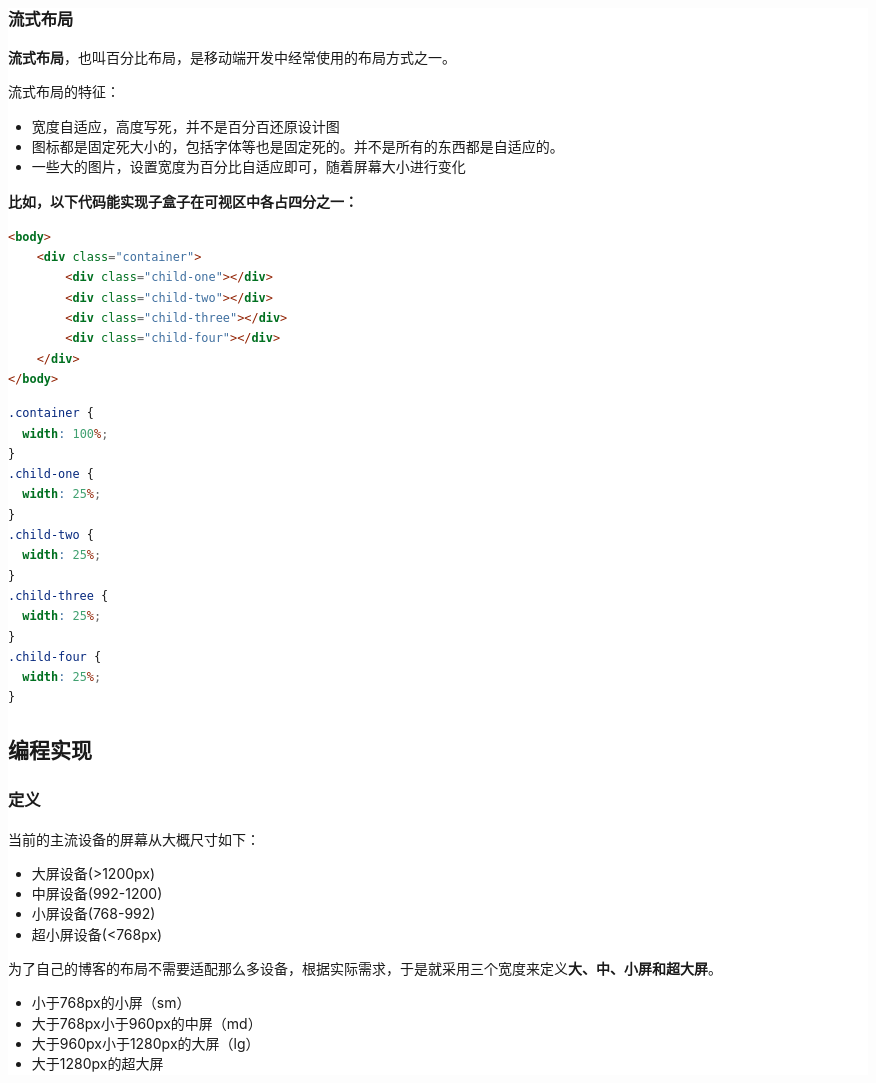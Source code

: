 ### 流式布局

**流式布局**，也叫百分比布局，是移动端开发中经常使用的布局方式之一。

流式布局的特征：

- 宽度自适应，高度写死，并不是百分百还原设计图
- 图标都是固定死大小的，包括字体等也是固定死的。并不是所有的东西都是自适应的。
- 一些大的图片，设置宽度为百分比自适应即可，随着屏幕大小进行变化

**比如，以下代码能实现子盒子在可视区中各占四分之一：**
```html
<body>
    <div class="container">
        <div class="child-one"></div>
        <div class="child-two"></div>
        <div class="child-three"></div>
        <div class="child-four"></div>
    </div>
</body>
```
```CSS
.container {
  width: 100%;
}
.child-one {
  width: 25%;
}
.child-two {
  width: 25%;
}
.child-three {
  width: 25%;
}
.child-four {
  width: 25%;
}
```

## 编程实现

### 定义
当前的主流设备的屏幕从大概尺寸如下：

- 大屏设备(>1200px) 
- 中屏设备(992-1200)
- 小屏设备(768-992)
- 超小屏设备(<768px)

为了自己的博客的布局不需要适配那么多设备，根据实际需求，于是就采用三个宽度来定义**大、中、小屏和超大屏**。

- 小于768px的小屏（sm）
- 大于768px小于960px的中屏（md）
- 大于960px小于1280px的大屏（lg）
- 大于1280px的超大屏
